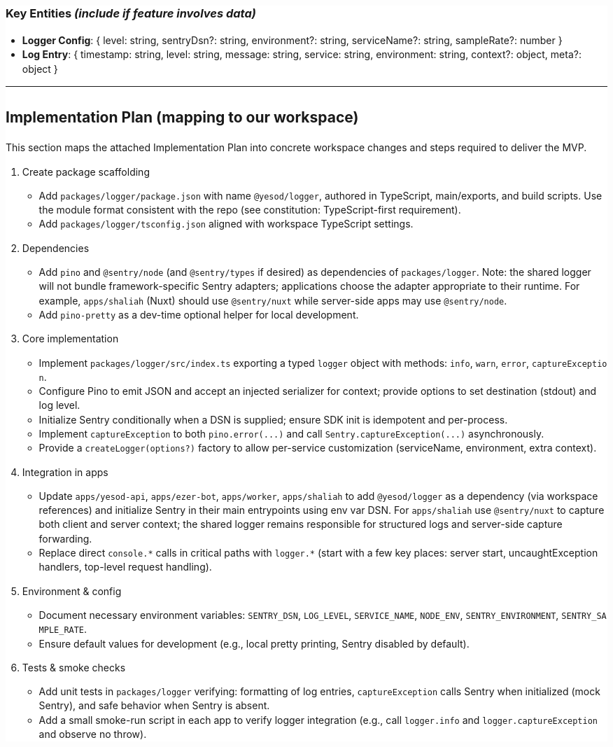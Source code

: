 ### Key Entities *(include if feature involves data)*
- **Logger Config**: { level: string, sentryDsn?: string, environment?: string, serviceName?: string, sampleRate?: number }
- **Log Entry**: { timestamp: string, level: string, message: string, service: string, environment: string, context?: object, meta?: object }

---

## Implementation Plan (mapping to our workspace)

This section maps the attached Implementation Plan into concrete workspace changes and steps required to deliver the MVP.

1) Create package scaffolding
   - Add `packages/logger/package.json` with name `@yesod/logger`, authored in TypeScript, main/exports, and build scripts. Use the module format consistent with the repo (see constitution: TypeScript-first requirement).
   - Add `packages/logger/tsconfig.json` aligned with workspace TypeScript settings.

2) Dependencies
   - Add `pino` and `@sentry/node` (and `@sentry/types` if desired) as dependencies of `packages/logger`. Note: the shared logger will not bundle framework-specific Sentry adapters; applications choose the adapter appropriate to their runtime. For example, `apps/shaliah` (Nuxt) should use `@sentry/nuxt` while server-side apps may use `@sentry/node`.
   - Add `pino-pretty` as a dev-time optional helper for local development.

3) Core implementation
   - Implement `packages/logger/src/index.ts` exporting a typed `logger` object with methods: `info`, `warn`, `error`, `captureException`.
   - Configure Pino to emit JSON and accept an injected serializer for context; provide options to set destination (stdout) and log level.
   - Initialize Sentry conditionally when a DSN is supplied; ensure SDK init is idempotent and per-process.
   - Implement `captureException` to both `pino.error(...)` and call `Sentry.captureException(...)` asynchronously.
   - Provide a `createLogger(options?)` factory to allow per-service customization (serviceName, environment, extra context).

4) Integration in apps
   - Update `apps/yesod-api`, `apps/ezer-bot`, `apps/worker`, `apps/shaliah` to add `@yesod/logger` as a dependency (via workspace references) and initialize Sentry in their main entrypoints using env var DSN. For `apps/shaliah` use `@sentry/nuxt` to capture both client and server context; the shared logger remains responsible for structured logs and server-side capture forwarding.
   - Replace direct `console.*` calls in critical paths with `logger.*` (start with a few key places: server start, uncaughtException handlers, top-level request handling).

5) Environment & config
   - Document necessary environment variables: `SENTRY_DSN`, `LOG_LEVEL`, `SERVICE_NAME`, `NODE_ENV`, `SENTRY_ENVIRONMENT`, `SENTRY_SAMPLE_RATE`.
   - Ensure default values for development (e.g., local pretty printing, Sentry disabled by default).

6) Tests & smoke checks
   - Add unit tests in `packages/logger` verifying: formatting of log entries, `captureException` calls Sentry when initialized (mock Sentry), and safe behavior when Sentry is absent.
   - Add a small smoke-run script in each app to verify logger integration (e.g., call `logger.info` and `logger.captureException` and observe no throw).

